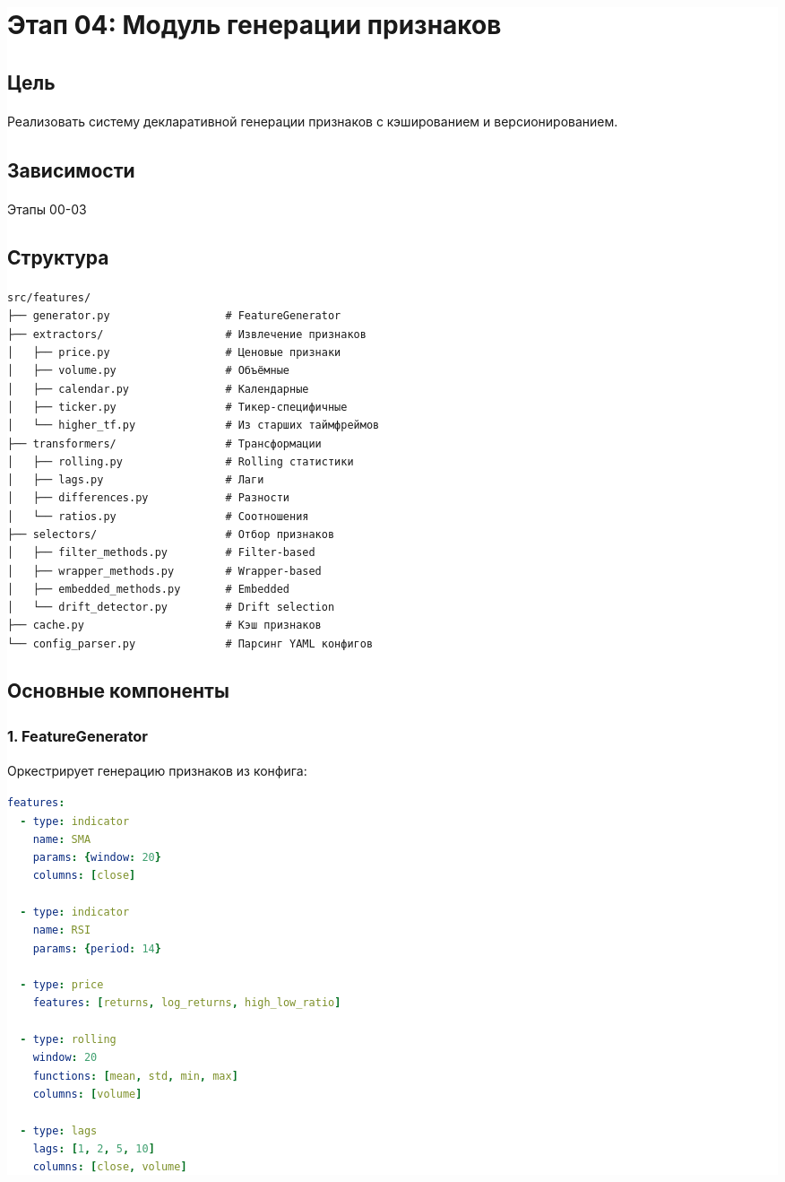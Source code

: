 # Этап 04: Модуль генерации признаков

## Цель
Реализовать систему декларативной генерации признаков с кэшированием и версионированием.

## Зависимости
Этапы 00-03

## Структура

```
src/features/
├── generator.py                  # FeatureGenerator
├── extractors/                   # Извлечение признаков
│   ├── price.py                  # Ценовые признаки
│   ├── volume.py                 # Объёмные
│   ├── calendar.py               # Календарные
│   ├── ticker.py                 # Тикер-специфичные
│   └── higher_tf.py              # Из старших таймфреймов
├── transformers/                 # Трансформации
│   ├── rolling.py                # Rolling статистики
│   ├── lags.py                   # Лаги
│   ├── differences.py            # Разности
│   └── ratios.py                 # Соотношения
├── selectors/                    # Отбор признаков
│   ├── filter_methods.py         # Filter-based
│   ├── wrapper_methods.py        # Wrapper-based
│   ├── embedded_methods.py       # Embedded
│   └── drift_detector.py         # Drift selection
├── cache.py                      # Кэш признаков
└── config_parser.py              # Парсинг YAML конфигов
```

## Основные компоненты

### 1. FeatureGenerator
Оркестрирует генерацию признаков из конфига:
```yaml
features:
  - type: indicator
    name: SMA
    params: {window: 20}
    columns: [close]

  - type: indicator
    name: RSI
    params: {period: 14}

  - type: price
    features: [returns, log_returns, high_low_ratio]

  - type: rolling
    window: 20
    functions: [mean, std, min, max]
    columns: [volume]

  - type: lags
    lags: [1, 2, 5, 10]
    columns: [close, volume]

```
